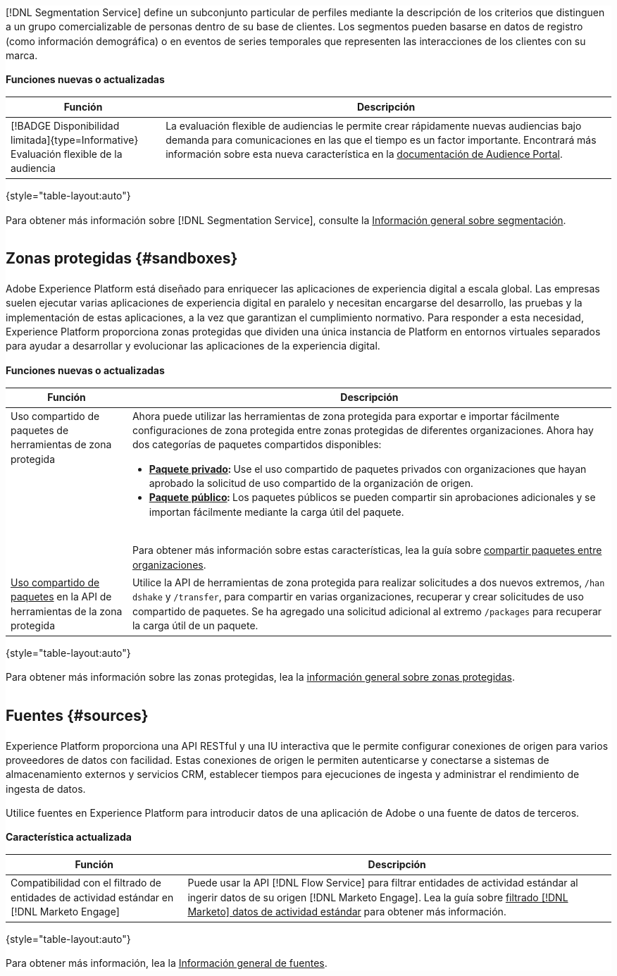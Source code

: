[!DNL Segmentation Service] define un subconjunto particular de perfiles mediante la descripción de los criterios que distinguen a un grupo comercializable de personas dentro de su base de clientes. Los segmentos pueden basarse en datos de registro (como información demográfica) o en eventos de series temporales que representen las interacciones de los clientes con su marca.

**Funciones nuevas o actualizadas**

| Función | Descripción |
| ------- | ----------- |
| [!BADGE Disponibilidad limitada]{type=Informative} Evaluación flexible de la audiencia | La evaluación flexible de audiencias le permite crear rápidamente nuevas audiencias bajo demanda para comunicaciones en las que el tiempo es un factor importante. Encontrará más información sobre esta nueva característica en la [documentación de Audience Portal](../../segmentation/ui/audience-portal.md#flexible-audience-evaluation). |

{style="table-layout:auto"}

Para obtener más información sobre [!DNL Segmentation Service], consulte la [Información general sobre segmentación](../../segmentation/home.md).

## Zonas protegidas {#sandboxes}

Adobe Experience Platform está diseñado para enriquecer las aplicaciones de experiencia digital a escala global. Las empresas suelen ejecutar varias aplicaciones de experiencia digital en paralelo y necesitan encargarse del desarrollo, las pruebas y la implementación de estas aplicaciones, a la vez que garantizan el cumplimiento normativo. Para responder a esta necesidad, Experience Platform proporciona zonas protegidas que dividen una única instancia de Platform en entornos virtuales separados para ayudar a desarrollar y evolucionar las aplicaciones de la experiencia digital.

**Funciones nuevas o actualizadas**

| Función | Descripción |
| --- | --- |
| Uso compartido de paquetes de herramientas de zona protegida | Ahora puede utilizar las herramientas de zona protegida para exportar e importar fácilmente configuraciones de zona protegida entre zonas protegidas de diferentes organizaciones. Ahora hay dos categorías de paquetes compartidos disponibles: <br><ul><li>**[Paquete privado](../../sandboxes/ui/sharing-packages-across-orgs.md#private-packages):** Use el uso compartido de paquetes privados con organizaciones que hayan aprobado la solicitud de uso compartido de la organización de origen.</li><li>**[Paquete público](../../sandboxes/ui/sharing-packages-across-orgs.md#public-packages):** Los paquetes públicos se pueden compartir sin aprobaciones adicionales y se importan fácilmente mediante la carga útil del paquete.</li></ul><br>Para obtener más información sobre estas características, lea la guía sobre [compartir paquetes entre organizaciones](../../sandboxes/ui/sharing-packages-across-orgs.md). |
| [Uso compartido de paquetes](https://experienceleague.adobe.com/en/docs/experience-platform/sandbox/sandbox-tooling-api/packages#org-linking) en la API de herramientas de la zona protegida | Utilice la API de herramientas de zona protegida para realizar solicitudes a dos nuevos extremos, `/handshake` y `/transfer`, para compartir en varias organizaciones, recuperar y crear solicitudes de uso compartido de paquetes. Se ha agregado una solicitud adicional al extremo `/packages` para recuperar la carga útil de un paquete. |

{style="table-layout:auto"}

Para obtener más información sobre las zonas protegidas, lea la [información general sobre zonas protegidas](../../sandboxes/home.md).

## Fuentes {#sources}

Experience Platform proporciona una API RESTful y una IU interactiva que le permite configurar conexiones de origen para varios proveedores de datos con facilidad. Estas conexiones de origen le permiten autenticarse y conectarse a sistemas de almacenamiento externos y servicios CRM, establecer tiempos para ejecuciones de ingesta y administrar el rendimiento de ingesta de datos.

Utilice fuentes en Experience Platform para introducir datos de una aplicación de Adobe o una fuente de datos de terceros.

**Característica actualizada**

| Función | Descripción |
| --- | --- |
| Compatibilidad con el filtrado de entidades de actividad estándar en [!DNL Marketo Engage] | Puede usar la API [!DNL Flow Service] para filtrar entidades de actividad estándar al ingerir datos de su origen [!DNL Marketo Engage]. Lea la guía sobre [filtrado [!DNL Marketo] datos de actividad estándar](../../sources/tutorials/api/filter.md#filter-activity-entities-for-marketo-engage) para obtener más información. |

{style="table-layout:auto"}

Para obtener más información, lea la [Información general de fuentes](../../sources/home.md).
